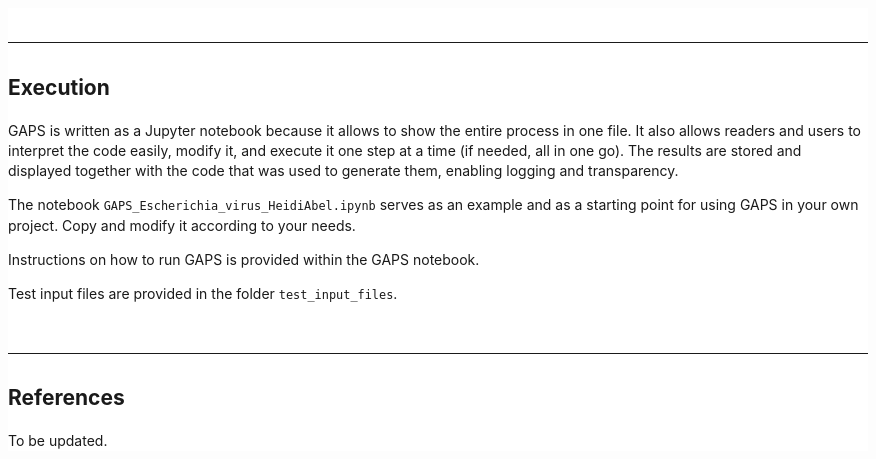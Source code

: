 <br />

---

## Execution

GAPS is written as a Jupyter notebook because it allows to show the entire process in one file. It also allows readers and users to interpret the code easily, modify it, and execute it one step at a time (if needed, all in one go). The results are stored and displayed together with the code that was used to generate them, enabling logging and transparency.

The notebook `GAPS_Escherichia_virus_HeidiAbel.ipynb` serves as an example and as a starting point for using GAPS in your own project. Copy and modify it according to your needs.

Instructions on how to run GAPS is provided within the GAPS notebook.

Test input files are provided in the folder `test_input_files`.

<br />

---

## References

To be updated.

